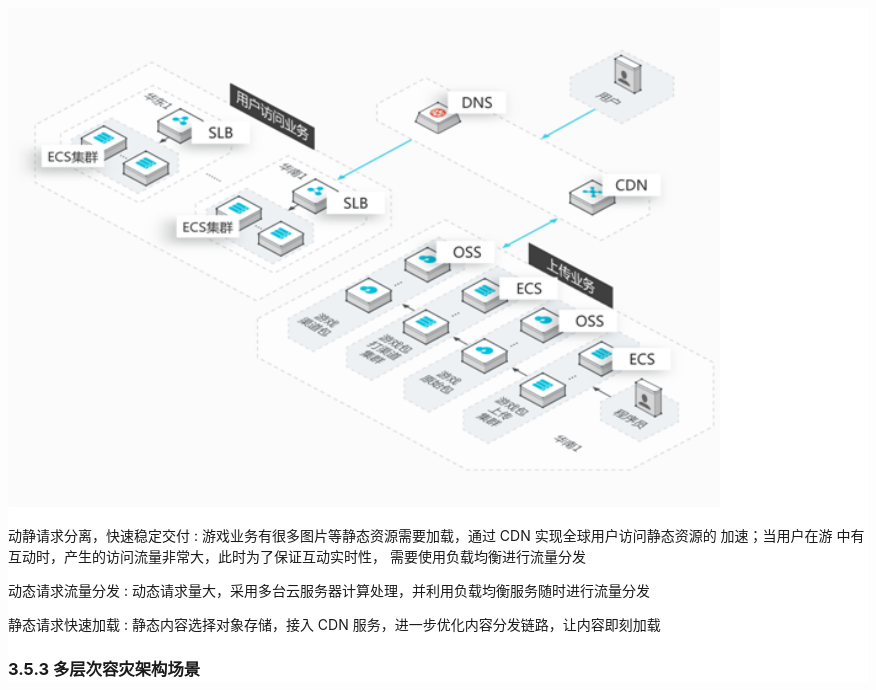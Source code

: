 ![](png/2019-12-28-17-53-54.png)

动静请求分离，快速稳定交付
: 游戏业务有很多图片等静态资源需要加载，通过 CDN 实现全球用户访问静态资源的
加速；当用户在游 中有互动时，产生的访问流量非常大，此时为了保证互动实时性，
需要使用负载均衡进行流量分发

动态请求流量分发
: 动态请求量大，采用多台云服务器计算处理，并利用负载均衡服务随时进行流量分发

静态请求快速加载
: 静态内容选择对象存储，接入 CDN 服务，进一步优化内容分发链路，让内容即刻加载

### 3.5.3 多层次容灾架构场景

